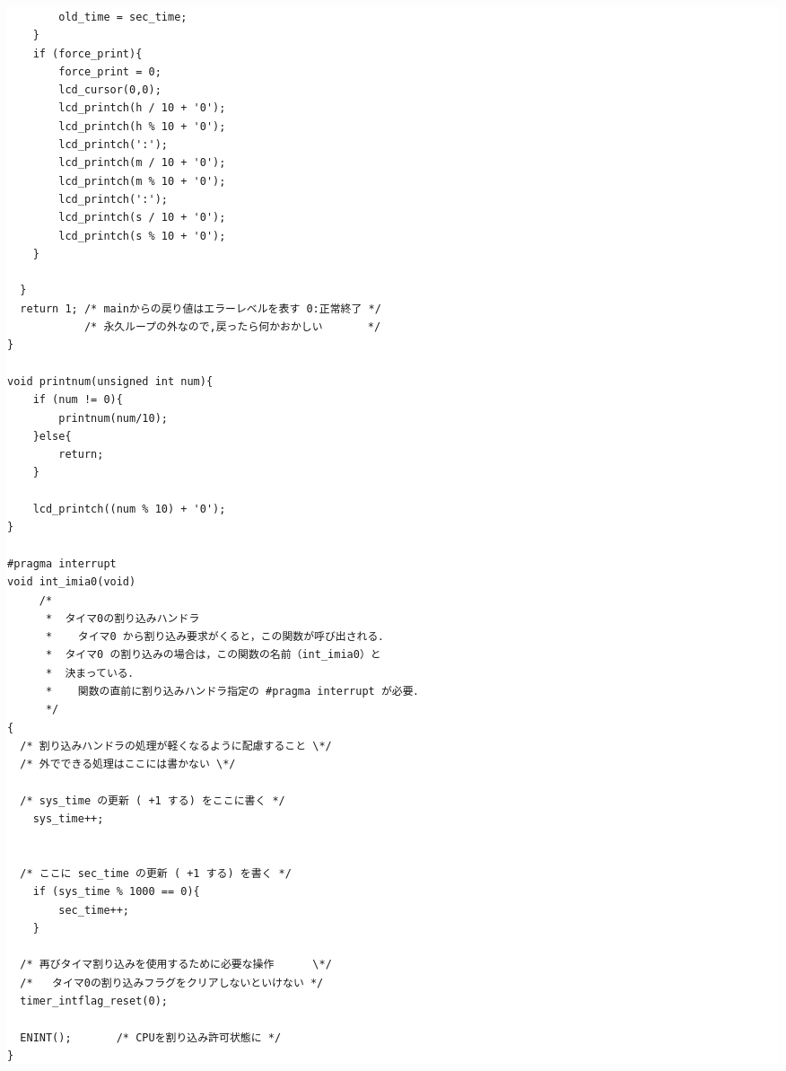 ```c=
		old_time = sec_time;
	}
	if (force_print){
		force_print = 0;
  		lcd_cursor(0,0);
		lcd_printch(h / 10 + '0');
		lcd_printch(h % 10 + '0');
		lcd_printch(':');
		lcd_printch(m / 10 + '0');
		lcd_printch(m % 10 + '0');
		lcd_printch(':');
		lcd_printch(s / 10 + '0');
		lcd_printch(s % 10 + '0');
	}

  }
  return 1; /* mainからの戻り値はエラーレベルを表す 0:正常終了 */
            /* 永久ループの外なので,戻ったら何かおかしい       */
}

void printnum(unsigned int num){
	if (num != 0){
		printnum(num/10);
	}else{
		return;
	}

	lcd_printch((num % 10) + '0');
}

#pragma interrupt
void int_imia0(void)
     /*
      *  タイマ0の割り込みハンドラ
      *    タイマ0 から割り込み要求がくると，この関数が呼び出される．
      *  タイマ0 の割り込みの場合は，この関数の名前（int_imia0）と
      *  決まっている．
      *    関数の直前に割り込みハンドラ指定の #pragma interrupt が必要．
      */
{
  /* 割り込みハンドラの処理が軽くなるように配慮すること \*/
  /* 外でできる処理はここには書かない \*/

  /* sys_time の更新 ( +1 する) をここに書く */
	sys_time++;

  
  /* ここに sec_time の更新 ( +1 する) を書く */
	if (sys_time % 1000 == 0){
		sec_time++;
	}
  
  /* 再びタイマ割り込みを使用するために必要な操作      \*/
  /*   タイマ0の割り込みフラグをクリアしないといけない */
  timer_intflag_reset(0);

  ENINT();       /* CPUを割り込み許可状態に */
}

```
